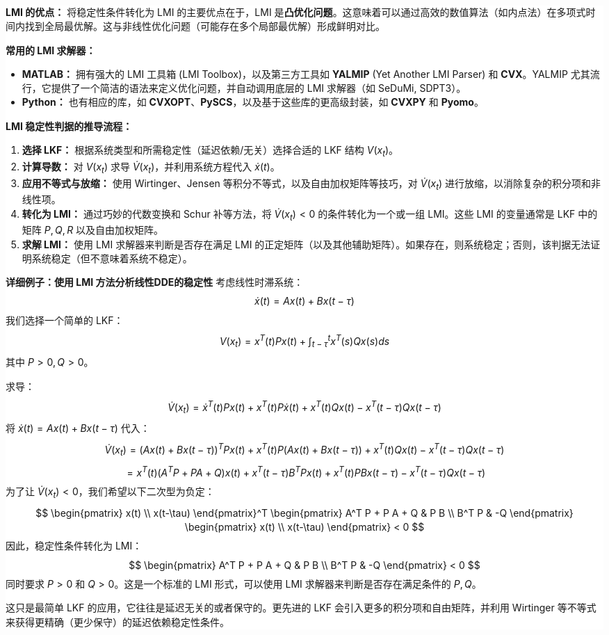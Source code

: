 **LMI 的优点：**
将稳定性条件转化为 LMI 的主要优点在于，LMI 是**凸优化问题**。这意味着可以通过高效的数值算法（如内点法）在多项式时间内找到全局最优解。这与非线性优化问题（可能存在多个局部最优解）形成鲜明对比。

**常用的 LMI 求解器：**
*   **MATLAB：** 拥有强大的 LMI 工具箱 (LMI Toolbox)，以及第三方工具如 **YALMIP** (Yet Another LMI Parser) 和 **CVX**。YALMIP 尤其流行，它提供了一个简洁的语法来定义优化问题，并自动调用底层的 LMI 求解器（如 SeDuMi, SDPT3）。
*   **Python：** 也有相应的库，如 **CVXOPT**、**PySCS**，以及基于这些库的更高级封装，如 **CVXPY** 和 **Pyomo**。

**LMI 稳定性判据的推导流程：**
1.  **选择 LKF：** 根据系统类型和所需稳定性（延迟依赖/无关）选择合适的 LKF 结构 $V(x_t)$。
2.  **计算导数：** 对 $V(x_t)$ 求导 $\dot{V}(x_t)$，并利用系统方程代入 $\dot{x}(t)$。
3.  **应用不等式与放缩：** 使用 Wirtinger、Jensen 等积分不等式，以及自由加权矩阵等技巧，对 $\dot{V}(x_t)$ 进行放缩，以消除复杂的积分项和非线性项。
4.  **转化为 LMI：** 通过巧妙的代数变换和 Schur 补等方法，将 $\dot{V}(x_t) < 0$ 的条件转化为一个或一组 LMI。这些 LMI 的变量通常是 LKF 中的矩阵 $P, Q, R$ 以及自由加权矩阵。
5.  **求解 LMI：** 使用 LMI 求解器来判断是否存在满足 LMI 的正定矩阵（以及其他辅助矩阵）。如果存在，则系统稳定；否则，该判据无法证明系统稳定（但不意味着系统不稳定）。

**详细例子：使用 LMI 方法分析线性DDE的稳定性**
考虑线性时滞系统：
$$
\dot{x}(t) = Ax(t) + Bx(t-\tau)
$$
我们选择一个简单的 LKF：
$$
V(x_t) = x^T(t) P x(t) + \int_{t-\tau}^t x^T(s) Q x(s) ds
$$
其中 $P>0, Q>0$。

求导：
$$
\dot{V}(x_t) = \dot{x}^T(t) P x(t) + x^T(t) P \dot{x}(t) + x^T(t) Q x(t) - x^T(t-\tau) Q x(t-\tau)
$$
将 $\dot{x}(t) = Ax(t) + Bx(t-\tau)$ 代入：
$$
\dot{V}(x_t) = (Ax(t) + Bx(t-\tau))^T P x(t) + x^T(t) P (Ax(t) + Bx(t-\tau)) + x^T(t) Q x(t) - x^T(t-\tau) Q x(t-\tau)
$$
$$
= x^T(t) (A^T P + P A + Q) x(t) + x^T(t-\tau) B^T P x(t) + x^T(t) P B x(t-\tau) - x^T(t-\tau) Q x(t-\tau)
$$
为了让 $\dot{V}(x_t) < 0$，我们希望以下二次型为负定：
$$
\begin{pmatrix} x(t) \\ x(t-\tau) \end{pmatrix}^T \begin{pmatrix} A^T P + P A + Q & P B \\ B^T P & -Q \end{pmatrix} \begin{pmatrix} x(t) \\ x(t-\tau) \end{pmatrix} < 0
$$
因此，稳定性条件转化为 LMI：
$$
\begin{pmatrix} A^T P + P A + Q & P B \\ B^T P & -Q \end{pmatrix} < 0
$$
同时要求 $P > 0$ 和 $Q > 0$。这是一个标准的 LMI 形式，可以使用 LMI 求解器来判断是否存在满足条件的 $P, Q$。

这只是最简单 LKF 的应用，它往往是延迟无关的或者保守的。更先进的 LKF 会引入更多的积分项和自由矩阵，并利用 Wirtinger 等不等式来获得更精确（更少保守）的延迟依赖稳定性条件。
